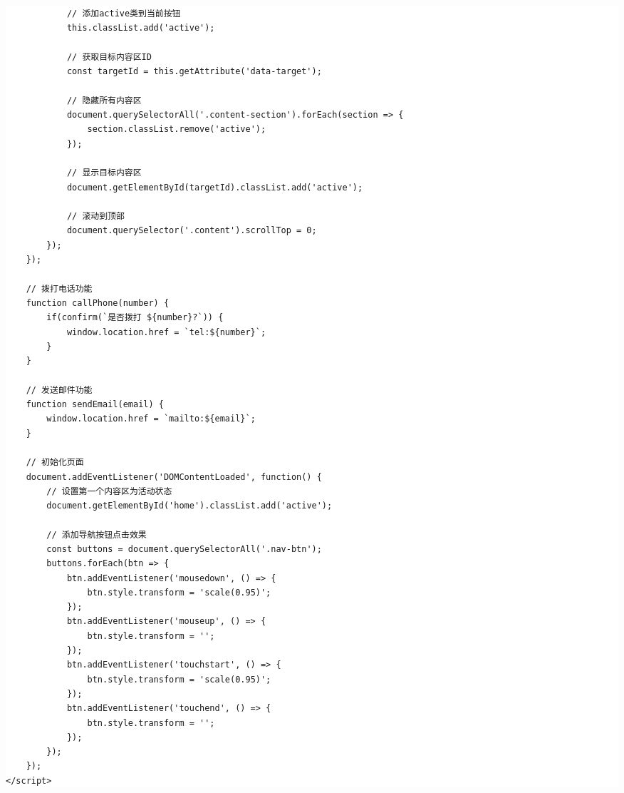                 // 添加active类到当前按钮
                this.classList.add('active');
                
                // 获取目标内容区ID
                const targetId = this.getAttribute('data-target');
                
                // 隐藏所有内容区
                document.querySelectorAll('.content-section').forEach(section => {
                    section.classList.remove('active');
                });
                
                // 显示目标内容区
                document.getElementById(targetId).classList.add('active');
                
                // 滚动到顶部
                document.querySelector('.content').scrollTop = 0;
            });
        });
        
        // 拨打电话功能
        function callPhone(number) {
            if(confirm(`是否拨打 ${number}?`)) {
                window.location.href = `tel:${number}`;
            }
        }
        
        // 发送邮件功能
        function sendEmail(email) {
            window.location.href = `mailto:${email}`;
        }
        
        // 初始化页面
        document.addEventListener('DOMContentLoaded', function() {
            // 设置第一个内容区为活动状态
            document.getElementById('home').classList.add('active');
            
            // 添加导航按钮点击效果
            const buttons = document.querySelectorAll('.nav-btn');
            buttons.forEach(btn => {
                btn.addEventListener('mousedown', () => {
                    btn.style.transform = 'scale(0.95)';
                });
                btn.addEventListener('mouseup', () => {
                    btn.style.transform = '';
                });
                btn.addEventListener('touchstart', () => {
                    btn.style.transform = 'scale(0.95)';
                });
                btn.addEventListener('touchend', () => {
                    btn.style.transform = '';
                });
            });
        });
    </script>
</body>
</html>
